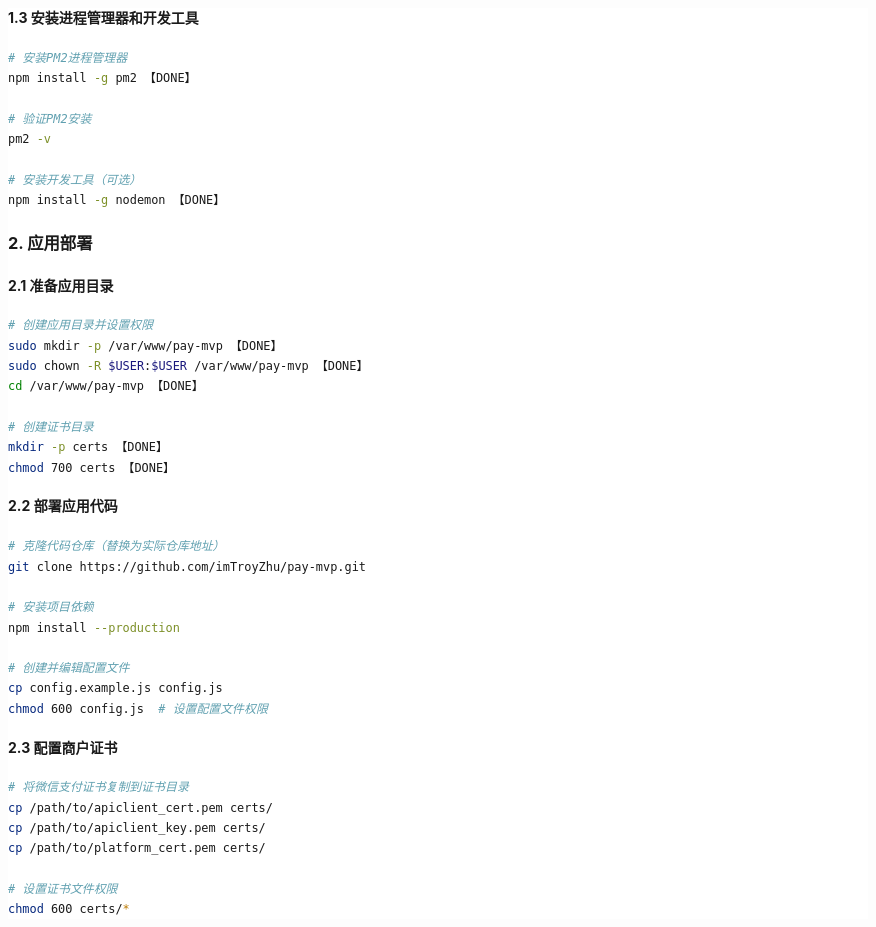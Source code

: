 #### 1.3 安装进程管理器和开发工具

```bash
# 安装PM2进程管理器
npm install -g pm2 【DONE】

# 验证PM2安装
pm2 -v

# 安装开发工具（可选）
npm install -g nodemon 【DONE】
```

### 2. 应用部署

#### 2.1 准备应用目录

```bash
# 创建应用目录并设置权限
sudo mkdir -p /var/www/pay-mvp 【DONE】
sudo chown -R $USER:$USER /var/www/pay-mvp 【DONE】
cd /var/www/pay-mvp 【DONE】

# 创建证书目录
mkdir -p certs 【DONE】
chmod 700 certs 【DONE】
```

#### 2.2 部署应用代码

```bash
# 克隆代码仓库（替换为实际仓库地址）
git clone https://github.com/imTroyZhu/pay-mvp.git

# 安装项目依赖
npm install --production

# 创建并编辑配置文件
cp config.example.js config.js
chmod 600 config.js  # 设置配置文件权限
```

#### 2.3 配置商户证书

```bash
# 将微信支付证书复制到证书目录
cp /path/to/apiclient_cert.pem certs/
cp /path/to/apiclient_key.pem certs/
cp /path/to/platform_cert.pem certs/

# 设置证书文件权限
chmod 600 certs/*
```
